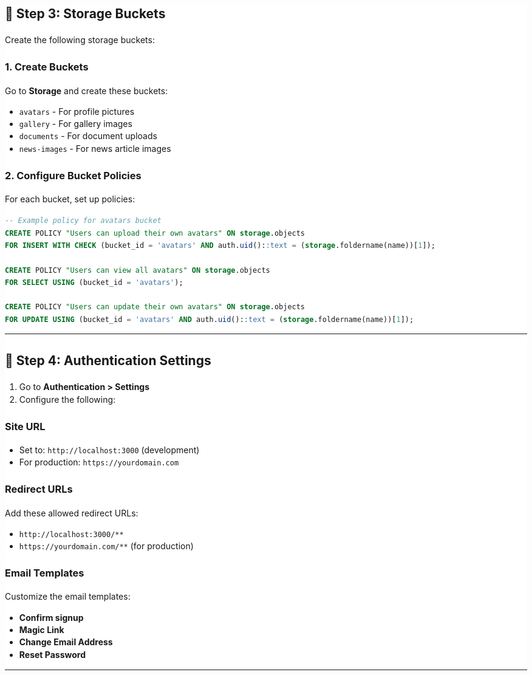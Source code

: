 
## 📁 Step 3: Storage Buckets

Create the following storage buckets:

### 1. Create Buckets
Go to **Storage** and create these buckets:
- `avatars` - For profile pictures
- `gallery` - For gallery images
- `documents` - For document uploads
- `news-images` - For news article images

### 2. Configure Bucket Policies
For each bucket, set up policies:

```sql
-- Example policy for avatars bucket
CREATE POLICY "Users can upload their own avatars" ON storage.objects
FOR INSERT WITH CHECK (bucket_id = 'avatars' AND auth.uid()::text = (storage.foldername(name))[1]);

CREATE POLICY "Users can view all avatars" ON storage.objects
FOR SELECT USING (bucket_id = 'avatars');

CREATE POLICY "Users can update their own avatars" ON storage.objects
FOR UPDATE USING (bucket_id = 'avatars' AND auth.uid()::text = (storage.foldername(name))[1]);
```

---

## 🔑 Step 4: Authentication Settings

1. Go to **Authentication > Settings**
2. Configure the following:

### Site URL
- Set to: `http://localhost:3000` (development)
- For production: `https://yourdomain.com`

### Redirect URLs
Add these allowed redirect URLs:
- `http://localhost:3000/**`
- `https://yourdomain.com/**` (for production)

### Email Templates
Customize the email templates:
- **Confirm signup**
- **Magic Link**
- **Change Email Address**
- **Reset Password**

---

